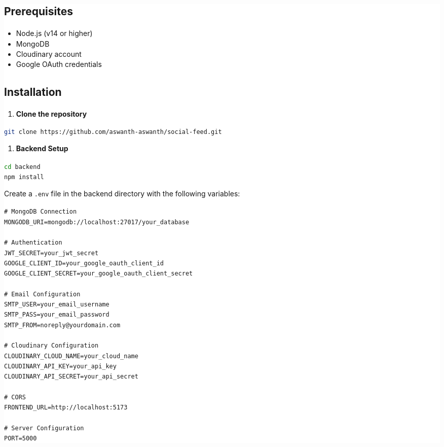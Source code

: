 ## Prerequisites

- Node.js (v14 or higher)
- MongoDB
- Cloudinary account
- Google OAuth credentials

## Installation

1. **Clone the repository**

```bash
git clone https://github.com/aswanth-aswanth/social-feed.git
```

 

1. **Backend Setup**

 

```bash
cd backend
npm install
```

 

Create a `.env` file in the backend directory with the following variables:

 

```env
# MongoDB Connection
MONGODB_URI=mongodb://localhost:27017/your_database

# Authentication
JWT_SECRET=your_jwt_secret
GOOGLE_CLIENT_ID=your_google_oauth_client_id
GOOGLE_CLIENT_SECRET=your_google_oauth_client_secret

# Email Configuration
SMTP_USER=your_email_username
SMTP_PASS=your_email_password
SMTP_FROM=noreply@yourdomain.com

# Cloudinary Configuration
CLOUDINARY_CLOUD_NAME=your_cloud_name
CLOUDINARY_API_KEY=your_api_key
CLOUDINARY_API_SECRET=your_api_secret

# CORS
FRONTEND_URL=http://localhost:5173

# Server Configuration
PORT=5000
```
